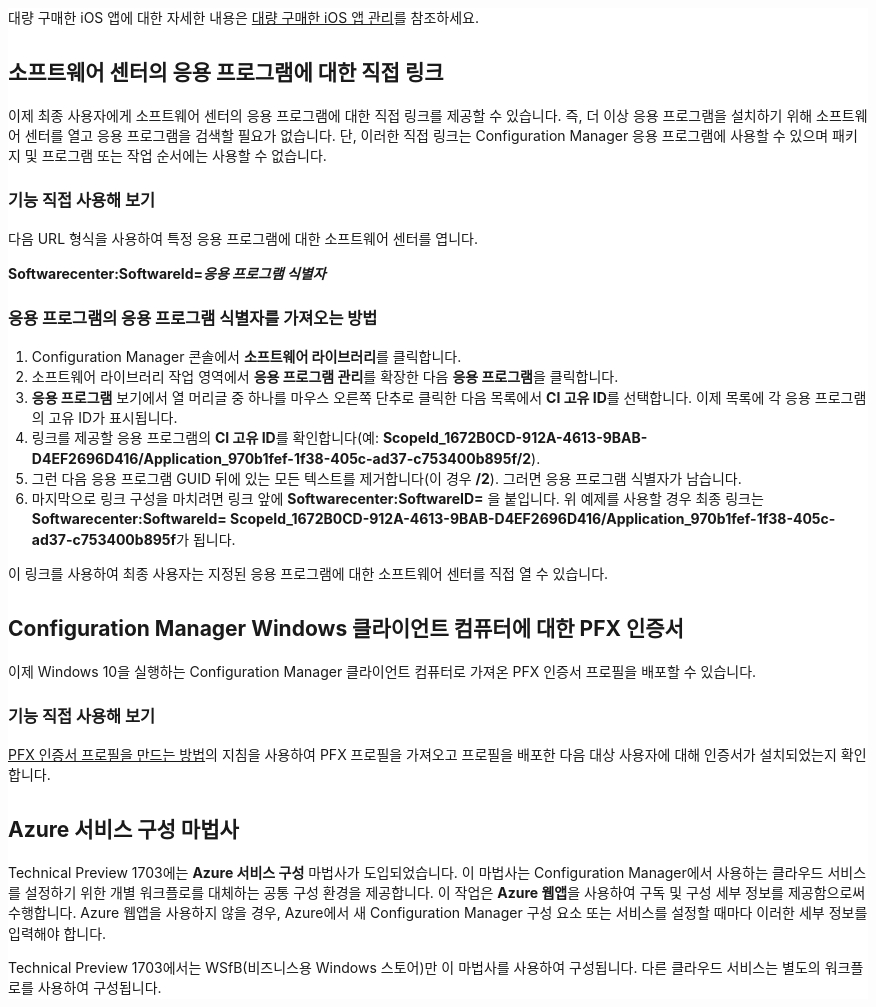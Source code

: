 대량 구매한 iOS 앱에 대한 자세한 내용은 [대량 구매한 iOS 앱 관리](/sccm/mdm/deploy-use/manage-volume-purchased-ios-apps)를 참조하세요.

## <a name="direct-links-to-applications-in-software-center"></a>소프트웨어 센터의 응용 프로그램에 대한 직접 링크

이제 최종 사용자에게 소프트웨어 센터의 응용 프로그램에 대한 직접 링크를 제공할 수 있습니다. 즉, 더 이상 응용 프로그램을 설치하기 위해 소프트웨어 센터를 열고 응용 프로그램을 검색할 필요가 없습니다. 단, 이러한 직접 링크는 Configuration Manager 응용 프로그램에 사용할 수 있으며 패키지 및 프로그램 또는 작업 순서에는 사용할 수 없습니다.

### <a name="try-it-out"></a>기능 직접 사용해 보기                 

다음 URL 형식을 사용하여 특정 응용 프로그램에 대한 소프트웨어 센터를 엽니다.

**Softwarecenter:SoftwareId=*응용 프로그램 식별자***

### <a name="how-to-get-the-application-identifier-of-an-application"></a>응용 프로그램의 응용 프로그램 식별자를 가져오는 방법

1.  Configuration Manager 콘솔에서 **소프트웨어 라이브러리**를 클릭합니다.
2.  소프트웨어 라이브러리 작업 영역에서 **응용 프로그램 관리**를 확장한 다음 **응용 프로그램**을 클릭합니다.
3.  **응용 프로그램** 보기에서 열 머리글 중 하나를 마우스 오른쪽 단추로 클릭한 다음 목록에서 **CI 고유 ID**를 선택합니다. 이제 목록에 각 응용 프로그램의 고유 ID가 표시됩니다.
4.  링크를 제공할 응용 프로그램의 **CI 고유 ID**를 확인합니다(예: **ScopeId_1672B0CD-912A-4613-9BAB-D4EF2696D416/Application_970b1fef-1f38-405c-ad37-c753400b895f/2**).
5.  그런 다음 응용 프로그램 GUID 뒤에 있는 모든 텍스트를 제거합니다(이 경우 **/2**). 그러면 응용 프로그램 식별자가 남습니다.
6.  마지막으로 링크 구성을 마치려면 링크 앞에 **Softwarecenter:SoftwareID=** 을 붙입니다. 위 예제를 사용할 경우 최종 링크는 **Softwarecenter:SoftwareId= ScopeId_1672B0CD-912A-4613-9BAB-D4EF2696D416/Application_970b1fef-1f38-405c-ad37-c753400b895f**가 됩니다.

이 링크를 사용하여 최종 사용자는 지정된 응용 프로그램에 대한 소프트웨어 센터를 직접 열 수 있습니다.


## <a name="pfx-certificates-for-configuration-manager-windows-client-computers"></a>Configuration Manager Windows 클라이언트 컴퓨터에 대한 PFX 인증서

이제 Windows 10을 실행하는 Configuration Manager 클라이언트 컴퓨터로 가져온 PFX 인증서 프로필을 배포할 수 있습니다.

### <a name="try-it-out"></a>기능 직접 사용해 보기

[PFX 인증서 프로필을 만드는 방법](/sccm/mdm/deploy-use/create-pfx-certificate-profiles)의 지침을 사용하여 PFX 프로필을 가져오고 프로필을 배포한 다음 대상 사용자에 대해 인증서가 설치되었는지 확인합니다.



## <a name="configure-azure-services-wizard"></a>Azure 서비스 구성 마법사
Technical Preview 1703에는 **Azure 서비스 구성** 마법사가 도입되었습니다. 이 마법사는 Configuration Manager에서 사용하는 클라우드 서비스를 설정하기 위한 개별 워크플로를 대체하는 공통 구성 환경을 제공합니다. 이 작업은 **Azure 웹앱**을 사용하여 구독 및 구성 세부 정보를 제공함으로써 수행합니다. Azure 웹앱을 사용하지 않을 경우, Azure에서 새 Configuration Manager 구성 요소 또는 서비스를 설정할 때마다 이러한 세부 정보를 입력해야 합니다.

Technical Preview 1703에서는 WSfB(비즈니스용 Windows 스토어)만 이 마법사를 사용하여 구성됩니다.  다른 클라우드 서비스는 별도의 워크플로를 사용하여 구성됩니다.
